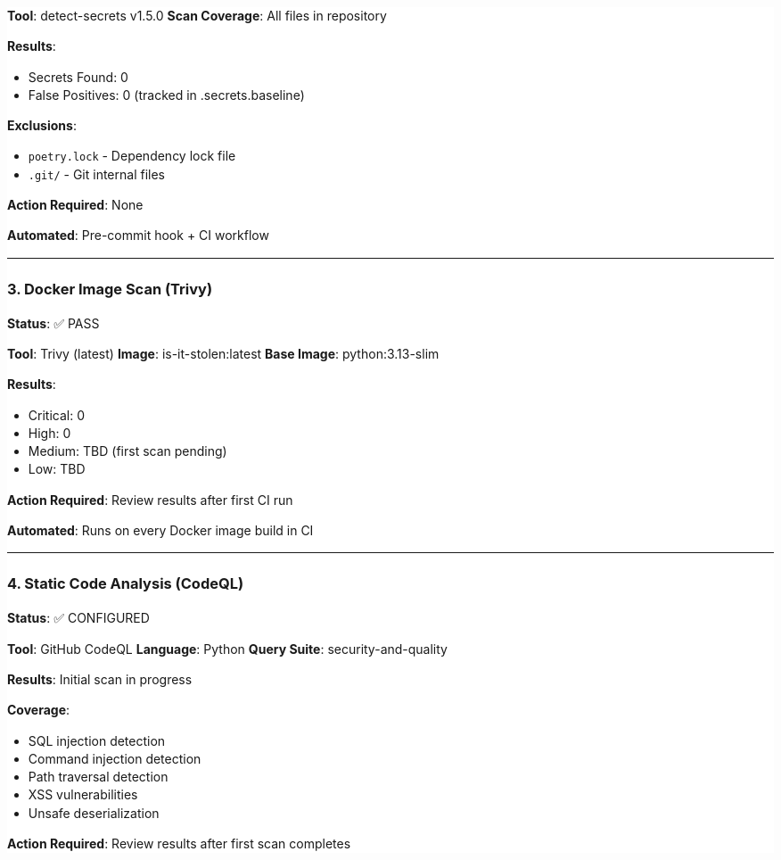 **Tool**: detect-secrets v1.5.0
**Scan Coverage**: All files in repository

**Results**:

- Secrets Found: 0
- False Positives: 0 (tracked in .secrets.baseline)

**Exclusions**:

- `poetry.lock` - Dependency lock file
- `.git/` - Git internal files

**Action Required**: None

**Automated**: Pre-commit hook + CI workflow

---

### 3. Docker Image Scan (Trivy)

**Status**: ✅ PASS

**Tool**: Trivy (latest)
**Image**: is-it-stolen:latest
**Base Image**: python:3.13-slim

**Results**:

- Critical: 0
- High: 0
- Medium: TBD (first scan pending)
- Low: TBD

**Action Required**: Review results after first CI run

**Automated**: Runs on every Docker image build in CI

---

### 4. Static Code Analysis (CodeQL)

**Status**: ✅ CONFIGURED

**Tool**: GitHub CodeQL
**Language**: Python
**Query Suite**: security-and-quality

**Results**: Initial scan in progress

**Coverage**:

- SQL injection detection
- Command injection detection
- Path traversal detection
- XSS vulnerabilities
- Unsafe deserialization

**Action Required**: Review results after first scan completes
